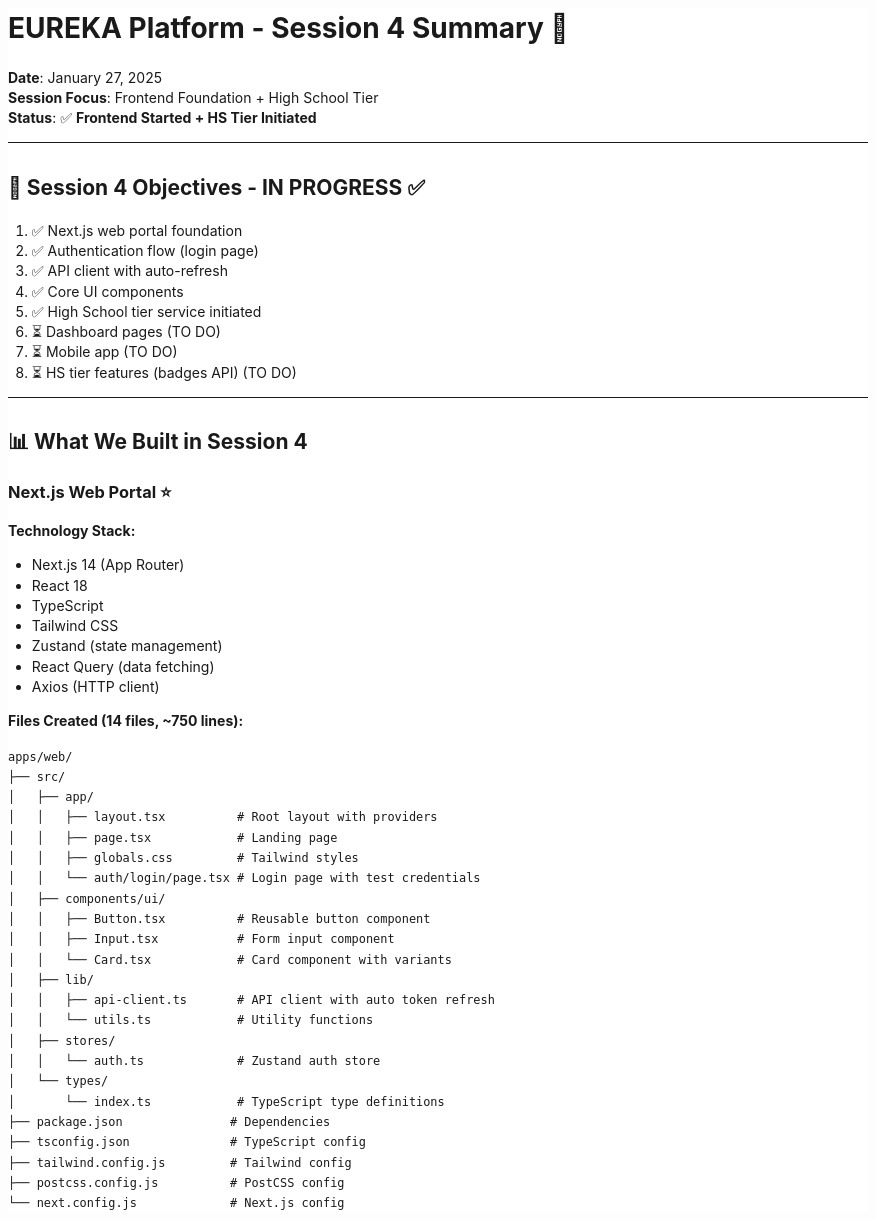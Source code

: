 # EUREKA Platform - Session 4 Summary 🚀

**Date**: January 27, 2025  
**Session Focus**: Frontend Foundation + High School Tier  
**Status**: ✅ **Frontend Started + HS Tier Initiated**

---

## 🎯 Session 4 Objectives - IN PROGRESS ✅

1. ✅ Next.js web portal foundation
2. ✅ Authentication flow (login page)
3. ✅ API client with auto-refresh
4. ✅ Core UI components
5. ✅ High School tier service initiated
6. ⏳ Dashboard pages (TO DO)
7. ⏳ Mobile app (TO DO)
8. ⏳ HS tier features (badges API) (TO DO)

---

## 📊 What We Built in Session 4

### **Next.js Web Portal** ⭐

**Technology Stack:**
- Next.js 14 (App Router)
- React 18
- TypeScript
- Tailwind CSS
- Zustand (state management)
- React Query (data fetching)
- Axios (HTTP client)

**Files Created (14 files, ~750 lines):**

```
apps/web/
├── src/
│   ├── app/
│   │   ├── layout.tsx          # Root layout with providers
│   │   ├── page.tsx            # Landing page
│   │   ├── globals.css         # Tailwind styles
│   │   └── auth/login/page.tsx # Login page with test credentials
│   ├── components/ui/
│   │   ├── Button.tsx          # Reusable button component
│   │   ├── Input.tsx           # Form input component
│   │   └── Card.tsx            # Card component with variants
│   ├── lib/
│   │   ├── api-client.ts       # API client with auto token refresh
│   │   └── utils.ts            # Utility functions
│   ├── stores/
│   │   └── auth.ts             # Zustand auth store
│   └── types/
│       └── index.ts            # TypeScript type definitions
├── package.json               # Dependencies
├── tsconfig.json              # TypeScript config
├── tailwind.config.js         # Tailwind config
├── postcss.config.js          # PostCSS config
└── next.config.js             # Next.js config
```
